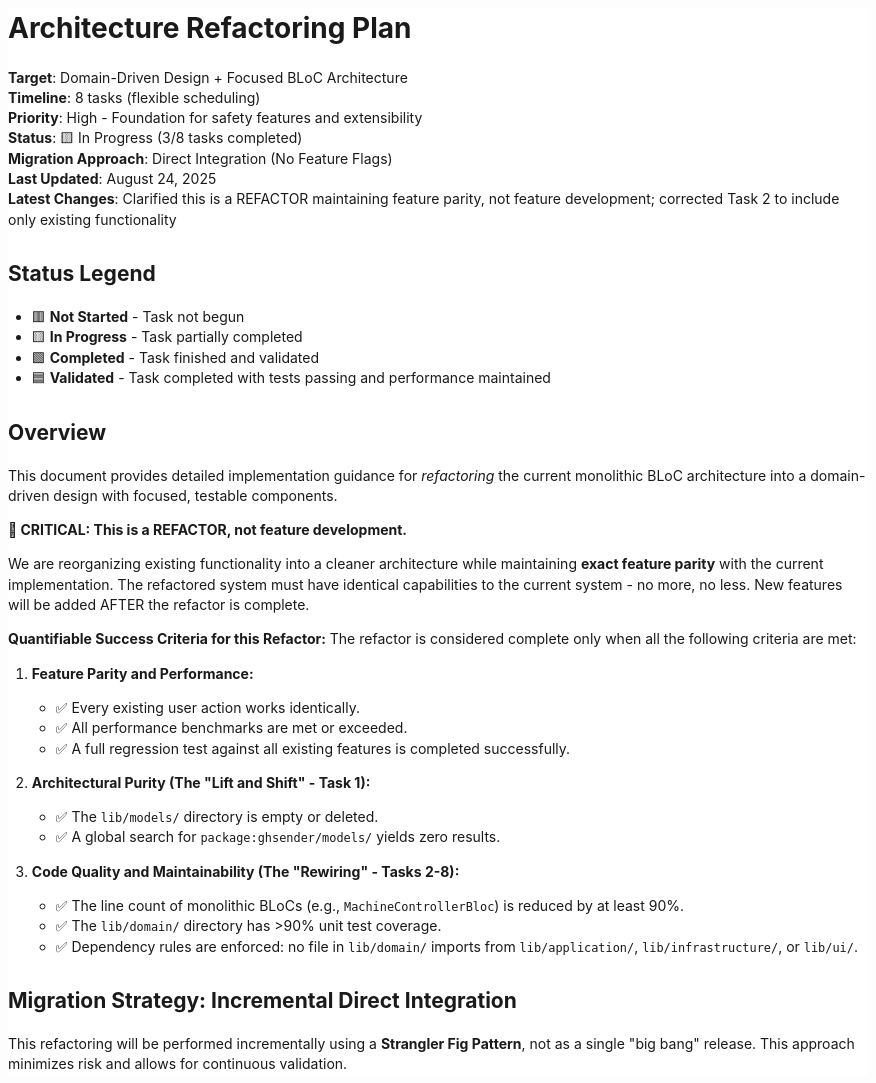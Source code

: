 # Architecture Refactoring Plan

**Target**: Domain-Driven Design + Focused BLoC Architecture  
**Timeline**: 8 tasks (flexible scheduling)  
**Priority**: High - Foundation for safety features and extensibility  
**Status**: 🟨 In Progress (3/8 tasks completed)  
**Migration Approach**: Direct Integration (No Feature Flags)  
**Last Updated**: August 24, 2025  
**Latest Changes**: Clarified this is a REFACTOR maintaining feature parity, not feature development; corrected Task 2 to include only existing functionality

## Status Legend
- 🟥 **Not Started** - Task not begun
- 🟨 **In Progress** - Task partially completed  
- 🟩 **Completed** - Task finished and validated
- 🟦 **Validated** - Task completed with tests passing and performance maintained

## Overview

This document provides detailed implementation guidance for _refactoring_ the current monolithic BLoC architecture into a domain-driven design with focused, testable components. 

**🚨 CRITICAL: This is a REFACTOR, not feature development.**

We are reorganizing existing functionality into a cleaner architecture while maintaining **exact feature parity** with the current implementation. The refactored system must have identical capabilities to the current system - no more, no less. New features will be added AFTER the refactor is complete.

**Quantifiable Success Criteria for this Refactor:**
The refactor is considered complete only when all the following criteria are met:

1.  **Feature Parity and Performance:**
    - ✅ Every existing user action works identically.
    - ✅ All performance benchmarks are met or exceeded.
    - ✅ A full regression test against all existing features is completed successfully.

2.  **Architectural Purity (The "Lift and Shift" - Task 1):**
    - ✅ The `lib/models/` directory is empty or deleted.
    - ✅ A global search for `package:ghsender/models/` yields zero results.

3.  **Code Quality and Maintainability (The "Rewiring" - Tasks 2-8):**
    - ✅ The line count of monolithic BLoCs (e.g., `MachineControllerBloc`) is reduced by at least 90%.
    - ✅ The `lib/domain/` directory has >90% unit test coverage.
    - ✅ Dependency rules are enforced: no file in `lib/domain/` imports from `lib/application/`, `lib/infrastructure/`, or `lib/ui/`.

## Migration Strategy: Incremental Direct Integration

This refactoring will be performed incrementally using a **Strangler Fig Pattern**, not as a single "big bang" release. This approach minimizes risk and allows for continuous validation.
